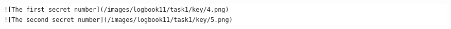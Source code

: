     ![The first secret number](/images/logbook11/task1/key/4.png)
    ![The second secret number](/images/logbook11/task1/key/5.png)
